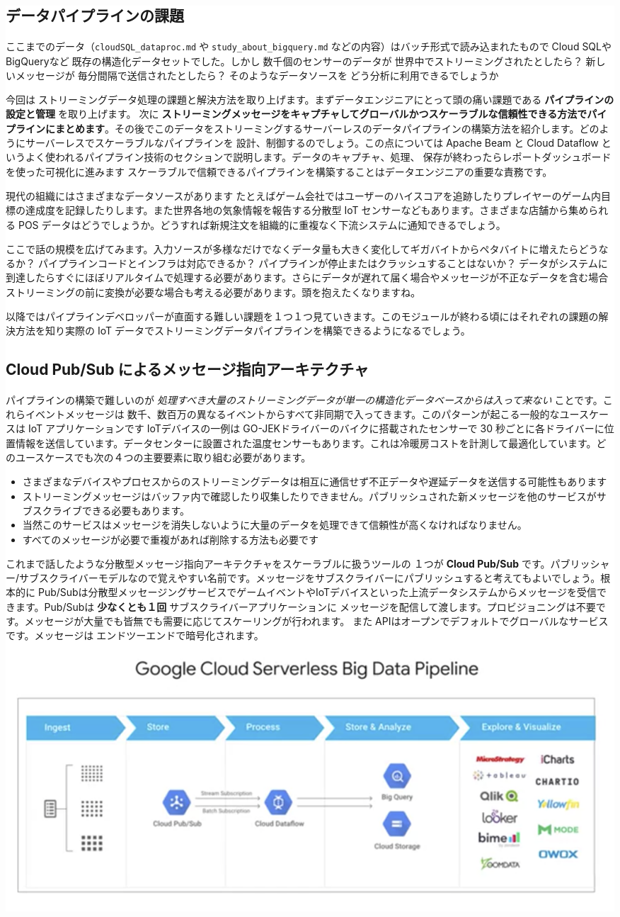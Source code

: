 ## データパイプラインの課題

ここまでのデータ（`cloudSQL_dataproc.md` や `study_about_bigquery.md` などの内容）はバッチ形式で読み込まれたもので Cloud SQLやBigQueryなど 既存の構造化データセットでした。しかし 数千個のセンサーのデータが 世界中でストリーミングされたとしたら？ 新しいメッセージが 毎分間隔で送信されたとしたら？ そのようなデータソースを どう分析に利用できるでしょうか 

今回は ストリーミングデータ処理の課題と解決方法を取り上げます。まずデータエンジニアにとって頭の痛い課題である **パイプラインの設定と管理** を取り上げます。 次に **ストリーミングメッセージをキャプチャしてグローバルかつスケーラブルな信頼性できる方法でパイプラインにまとめます**。その後でこのデータをストリーミングするサーバーレスのデータパイプラインの構築方法を紹介します。どのようにサーバーレスでスケーラブルなパイプラインを 設計、制御するのでしょう。この点については Apache Beam と Cloud Dataflow というよく使われるパイプライン技術のセクションで説明します。データのキャプチャ、処理、 保存が終わったらレポートダッシュボードを使った可視化に進みます スケーラブルで信頼できるパイプラインを構築することはデータエンジニアの重要な責務です。

現代の組織にはさまざまなデータソースがあります たとえばゲーム会社ではユーザーのハイスコアを追跡したりプレイヤーのゲーム内目標の達成度を記録したりします。また世界各地の気象情報を報告する分散型 IoT センサーなどもあります。さまざまな店舗から集められる POS データはどうでしょうか。どうすれば新規注文を組織的に重複なく下流システムに通知できるでしょう。

ここで話の規模を広げてみます。入力ソースが多様なだけでなくデータ量も大きく変化してギガバイトからペタバイトに増えたらどうなるか？ パイプラインコードとインフラは対応できるか？ パイプラインが停止またはクラッシュすることはないか？ データがシステムに到達したらすぐにほぼリアルタイムで処理する必要があります。さらにデータが遅れて届く場合やメッセージが不正なデータを含む場合ストリーミングの前に変換が必要な場合も考える必要があります。頭を抱えたくなりますね。

以降ではパイプラインデベロッパーが直面する難しい課題を１つ１つ見ていきます。このモジュールが終わる頃にはそれぞれの課題の解決方法を知り実際の IoT データでストリーミングデータパイプラインを構築できるようになるでしょう。

## Cloud Pub/Sub によるメッセージ指向アーキテクチャ

パイプラインの構築で難しいのが _処理すべき大量のストリーミングデータが単一の構造化データベースからは入って来ない_ ことです。これらイベントメッセージは 数千、数百万の異なるイベントからすべて非同期で入ってきます。このパターンが起こる一般的なユースケースは IoT アプリケーションです IoTデバイスの一例は GO-JEKドライバーのバイクに搭載されたセンサーで 30 秒ごとに各ドライバーに位置情報を送信しています。データセンターに設置された温度センサーもあります。これは冷暖房コストを計測して最適化しています。どのユースケースでも次の４つの主要要素に取り組む必要があります。

- さまざまなデバイスやプロセスからのストリーミングデータは相互に通信せず不正データや遅延データを送信する可能性もあります
- ストリーミングメッセージはバッファ内で確認したり収集したりできません。パブリッシュされた新メッセージを他のサービスがサブスクライブできる必要もあります。
- 当然このサービスはメッセージを消失しないように大量のデータを処理できて信頼性が高くなければなりません。
- すべてのメッセージが必要で重複があれば削除する方法も必要です 

これまで話したような分散型メッセージ指向アーキテクチャをスケーラブルに扱うツールの １つが **Cloud Pub/Sub** です。パブリッシャー/サブスクライバーモデルなので覚えやすい名前です。メッセージをサブスクライバーにパブリッシュすると考えてもよいでしょう。根本的に Pub/Subは分散型メッセージングサービスでゲームイベントやIoTデバイスといった上流データシステムからメッセージを受信できます。Pub/Subは **少なくとも１回** サブスクライバーアプリケーションに メッセージを配信して渡します。プロビジョニングは不要です。メッセージが大量でも皆無でも需要に応じてスケーリングが行われます。 また APIはオープンでデフォルトでグローバルなサービスです。メッセージは エンドツーエンドで暗号化されます。

<img src="./images/pubsub_arch.png">
